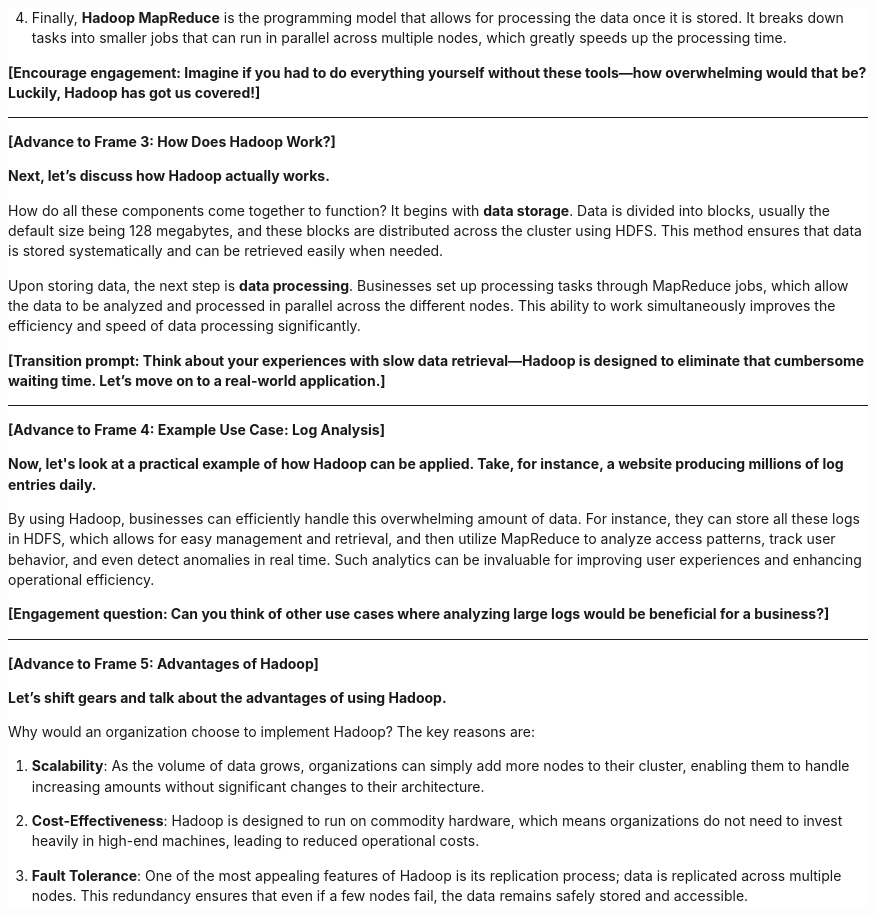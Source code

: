 4. Finally, **Hadoop MapReduce** is the programming model that allows for processing the data once it is stored. It breaks down tasks into smaller jobs that can run in parallel across multiple nodes, which greatly speeds up the processing time.

**[Encourage engagement: Imagine if you had to do everything yourself without these tools—how overwhelming would that be? Luckily, Hadoop has got us covered!]**

---

**[Advance to Frame 3: How Does Hadoop Work?]**

**Next, let’s discuss how Hadoop actually works.**

How do all these components come together to function? It begins with **data storage**. Data is divided into blocks, usually the default size being 128 megabytes, and these blocks are distributed across the cluster using HDFS. This method ensures that data is stored systematically and can be retrieved easily when needed.

Upon storing data, the next step is **data processing**. Businesses set up processing tasks through MapReduce jobs, which allow the data to be analyzed and processed in parallel across the different nodes. This ability to work simultaneously improves the efficiency and speed of data processing significantly.

**[Transition prompt: Think about your experiences with slow data retrieval—Hadoop is designed to eliminate that cumbersome waiting time. Let’s move on to a real-world application.]**

---

**[Advance to Frame 4: Example Use Case: Log Analysis]**

**Now, let's look at a practical example of how Hadoop can be applied. Take, for instance, a website producing millions of log entries daily.**

By using Hadoop, businesses can efficiently handle this overwhelming amount of data. For instance, they can store all these logs in HDFS, which allows for easy management and retrieval, and then utilize MapReduce to analyze access patterns, track user behavior, and even detect anomalies in real time. Such analytics can be invaluable for improving user experiences and enhancing operational efficiency.

**[Engagement question: Can you think of other use cases where analyzing large logs would be beneficial for a business?]**

---

**[Advance to Frame 5: Advantages of Hadoop]**

**Let’s shift gears and talk about the advantages of using Hadoop.**

Why would an organization choose to implement Hadoop? The key reasons are:

1. **Scalability**: As the volume of data grows, organizations can simply add more nodes to their cluster, enabling them to handle increasing amounts without significant changes to their architecture.

2. **Cost-Effectiveness**: Hadoop is designed to run on commodity hardware, which means organizations do not need to invest heavily in high-end machines, leading to reduced operational costs.

3. **Fault Tolerance**: One of the most appealing features of Hadoop is its replication process; data is replicated across multiple nodes. This redundancy ensures that even if a few nodes fail, the data remains safely stored and accessible.
